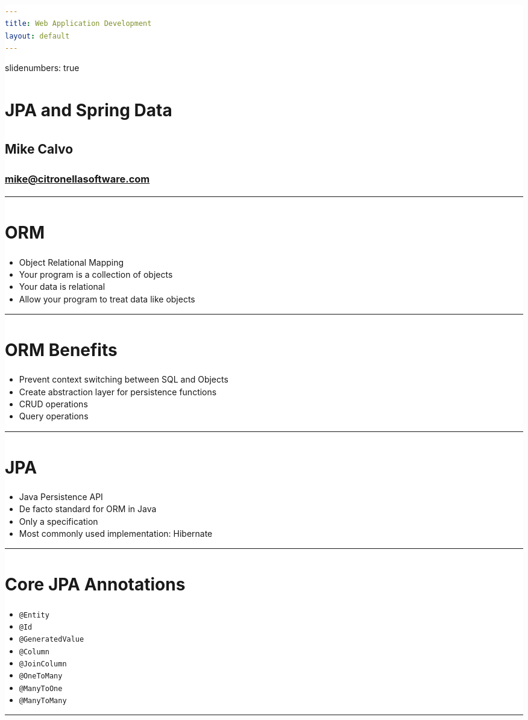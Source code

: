 ```yaml
---
title: Web Application Development
layout: default
---
```

slidenumbers: true

# JPA and Spring Data
## Mike Calvo
### mike@citronellasoftware.com

---

# ORM
- Object Relational Mapping
- Your program is a collection of objects
- Your data is relational
- Allow your program to treat data like objects

---

# ORM Benefits
- Prevent context switching between SQL and Objects
- Create abstraction layer for persistence functions
- CRUD operations
- Query operations

---

# JPA
- Java Persistence API
- De facto standard for ORM in Java
- Only a specification
- Most commonly used implementation: Hibernate

---

# Core JPA Annotations
- `@Entity`
- `@Id`
- `@GeneratedValue`
- `@Column`
- `@JoinColumn`
- `@OneToMany`
- `@ManyToOne`
- `@ManyToMany`

---